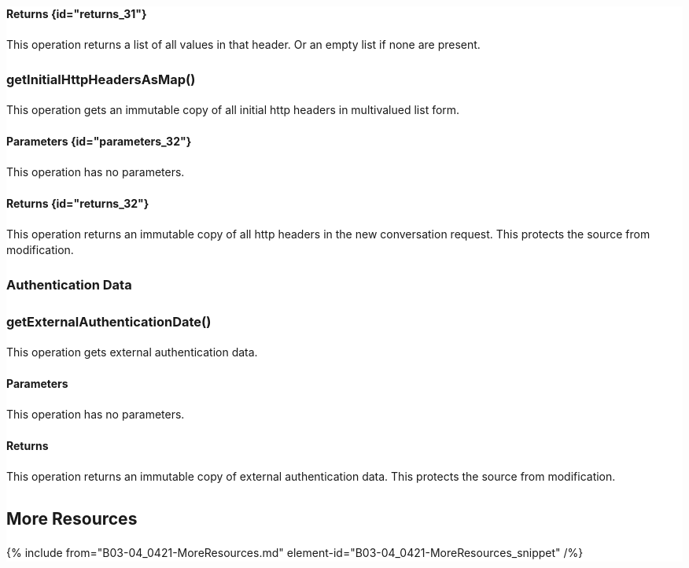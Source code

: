 #### Returns {id="returns_31"}

This operation returns a list of all values in that header. Or an empty list if none are present.

### getInitialHttpHeadersAsMap()

This operation gets an immutable copy of all initial http headers in multivalued list form.

#### Parameters {id="parameters_32"}

This operation has no parameters.

#### Returns {id="returns_32"}

This operation returns an immutable copy of all http headers in the new conversation request. This protects the source from modification.

### Authentication Data

### getExternalAuthenticationDate()

This operation gets external authentication data.

#### Parameters

This operation has no parameters.

#### Returns

This operation returns an immutable copy of external authentication data. This protects the source from modification.

## More Resources

{% include from="B03-04_0421-MoreResources.md" element-id="B03-04_0421-MoreResources_snippet" /%}